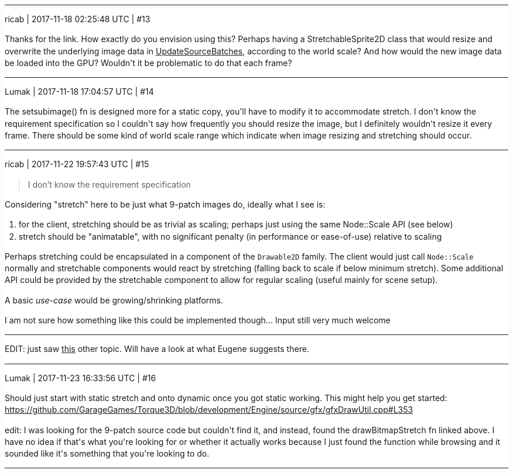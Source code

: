 -------------------------

ricab | 2017-11-18 02:25:48 UTC | #13

Thanks for the link. How exactly do you envision using this? Perhaps having a StretchableSprite2D class that would resize and overwrite the underlying image data in [UpdateSourceBatches](https://urho3d.github.io/documentation/HEAD/class_urho3_d_1_1_drawable2_d.html#aaa3ee2dfe5f37c32ed8fd11a3b169e6e), according to the world scale? And how would the new image data be loaded into the GPU? Wouldn't it be problematic to do that each frame?

-------------------------

Lumak | 2017-11-18 17:04:57 UTC | #14

The setsubimage() fn is designed more for a static copy, you'll have to modify it to accommodate stretch. I don't know the requirement specification so I couldn't say how frequently you should resize the image, but I definitely wouldn't resize it every frame.  There should be some kind of world scale range which indicate when image resizing and stretching should occur.

-------------------------

ricab | 2017-11-22 19:57:43 UTC | #15

> I don’t know the requirement specification 

Considering "stretch" here to be just what 9-patch images do, ideally what I see is:
1. for the client, stretching should be as trivial as scaling; perhaps just using the same Node::Scale API (see below)
2. stretch should be "animatable", with no significant penalty (in performance or ease-of-use) relative to scaling

Perhaps stretching could be encapsulated in a component of the `Drawable2D` family. The client would just call `Node::Scale` normally and stretchable components would react by stretching (falling back to scale if below minimum stretch). Some additional API could be provided by the stretchable component to allow for regular scaling (useful mainly for scene setup).

A basic _use-case_ would be growing/shrinking platforms.

I am not sure how something like this could be implemented though... Input still very much welcome

---
EDIT: just saw [this](https://discourse.urho3d.io/t/does-urho3d-have-patch9imagesprite/3748) other topic. Will have a look at what Eugene suggests there.

-------------------------

Lumak | 2017-11-23 16:33:56 UTC | #16

Should just start with static stretch and onto dynamic once you got static working. This might help you get started: https://github.com/GarageGames/Torque3D/blob/development/Engine/source/gfx/gfxDrawUtil.cpp#L353

edit: I was looking for the 9-patch source code but couldn't find it, and instead, found the drawBitmapStretch fn linked above. I have no idea if that's what you're looking for or whether it actually works because I just found the function while browsing and it sounded like it's something that you're looking to do.

-------------------------

